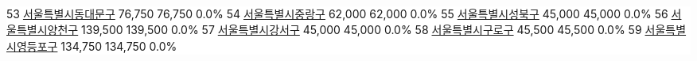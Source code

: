   <tr class="item">
    <td>53</td>
    <td><a href="/apt/서울특별시동대문구">서울특별시동대문구</a></td>
    <td>76,750</td>
    <td>76,750</td>
    <td>0.0%</td>
  </tr>

  <tr class="item">
    <td>54</td>
    <td><a href="/apt/서울특별시중랑구">서울특별시중랑구</a></td>
    <td>62,000</td>
    <td>62,000</td>
    <td>0.0%</td>
  </tr>

  <tr class="item">
    <td>55</td>
    <td><a href="/apt/서울특별시성북구">서울특별시성북구</a></td>
    <td>45,000</td>
    <td>45,000</td>
    <td>0.0%</td>
  </tr>

  <tr class="item">
    <td>56</td>
    <td><a href="/apt/서울특별시양천구">서울특별시양천구</a></td>
    <td>139,500</td>
    <td>139,500</td>
    <td>0.0%</td>
  </tr>

  <tr class="item">
    <td>57</td>
    <td><a href="/apt/서울특별시강서구">서울특별시강서구</a></td>
    <td>45,000</td>
    <td>45,000</td>
    <td>0.0%</td>
  </tr>

  <tr class="item">
    <td>58</td>
    <td><a href="/apt/서울특별시구로구">서울특별시구로구</a></td>
    <td>45,500</td>
    <td>45,500</td>
    <td>0.0%</td>
  </tr>

  <tr class="item">
    <td>59</td>
    <td><a href="/apt/서울특별시영등포구">서울특별시영등포구</a></td>
    <td>134,750</td>
    <td>134,750</td>
    <td>0.0%</td>
  </tr>
